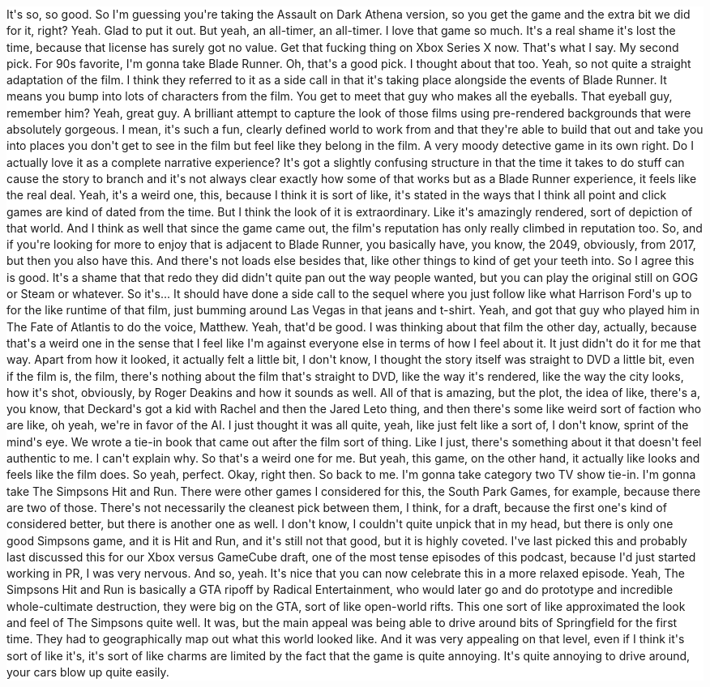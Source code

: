 It's so, so good. So I'm guessing you're taking the Assault on Dark Athena version, so you get the game and the extra bit we did for it, right? Yeah.
Glad to put it out. But yeah, an all-timer, an all-timer. I love that game so much.
It's a real shame it's lost the time, because that license has surely got no value. Get that fucking thing on Xbox Series X now. That's what I say.
My second pick. For 90s favorite, I'm gonna take Blade Runner.
Oh, that's a good pick. I thought about that too.
Yeah, so not quite a straight adaptation of the film. I think they referred to it as a side call in that it's taking place alongside the events of Blade Runner. It means you bump into lots of characters from the film.
You get to meet that guy who makes all the eyeballs. That eyeball guy, remember him?
Yeah, great guy.
A brilliant attempt to capture the look of those films using pre-rendered backgrounds that were absolutely gorgeous. I mean, it's such a fun, clearly defined world to work from and that they're able to build that out and take you into places you don't get to see in the film but feel like they belong in the film. A very moody detective game in its own right.
Do I actually love it as a complete narrative experience? It's got a slightly confusing structure in that the time it takes to do stuff can cause the story to branch and it's not always clear exactly how some of that works but as a Blade Runner experience, it feels like the real deal.
Yeah, it's a weird one, this, because I think it is sort of like, it's stated in the ways that I think all point and click games are kind of dated from the time. But I think the look of it is extraordinary. Like it's amazingly rendered, sort of depiction of that world.
And I think as well that since the game came out, the film's reputation has only really climbed in reputation too. So, and if you're looking for more to enjoy that is adjacent to Blade Runner, you basically have, you know, the 2049, obviously, from 2017, but then you also have this. And there's not loads else besides that, like other things to kind of get your teeth into.
So I agree this is good. It's a shame that that redo they did didn't quite pan out the way people wanted, but you can play the original still on GOG or Steam or whatever. So it's...
It should have done a side call to the sequel where you just follow like what Harrison Ford's up to for the like runtime of that film, just bumming around Las Vegas in that jeans and t-shirt.
Yeah, and got that guy who played him in The Fate of Atlantis to do the voice, Matthew. Yeah, that'd be good. I was thinking about that film the other day, actually, because that's a weird one in the sense that I feel like I'm against everyone else in terms of how I feel about it.
It just didn't do it for me that way. Apart from how it looked, it actually felt a little bit, I don't know, I thought the story itself was straight to DVD a little bit, even if the film is, the film, there's nothing about the film that's straight to DVD, like the way it's rendered, like the way the city looks, how it's shot, obviously, by Roger Deakins and how it sounds as well. All of that is amazing, but the plot, the idea of like, there's a, you know, that Deckard's got a kid with Rachel and then the Jared Leto thing, and then there's some like weird sort of faction who are like, oh yeah, we're in favor of the AI.
I just thought it was all quite, yeah, like just felt like a sort of, I don't know, sprint of the mind's eye. We wrote a tie-in book that came out after the film sort of thing. Like I just, there's something about it that doesn't feel authentic to me.
I can't explain why. So that's a weird one for me. But yeah, this game, on the other hand, it actually like looks and feels like the film does.
So yeah, perfect. Okay, right then. So back to me.
I'm gonna take category two TV show tie-in. I'm gonna take The Simpsons Hit and Run. There were other games I considered for this, the South Park Games, for example, because there are two of those.
There's not necessarily the cleanest pick between them, I think, for a draft, because the first one's kind of considered better, but there is another one as well. I don't know, I couldn't quite unpick that in my head, but there is only one good Simpsons game, and it is Hit and Run, and it's still not that good, but it is highly coveted. I've last picked this and probably last discussed this for our Xbox versus GameCube draft, one of the most tense episodes of this podcast, because I'd just started working in PR, I was very nervous.
And so, yeah.
It's nice that you can now celebrate this in a more relaxed episode.
Yeah, The Simpsons Hit and Run is basically a GTA ripoff by Radical Entertainment, who would later go and do prototype and incredible whole-cultimate destruction, they were big on the GTA, sort of like open-world rifts. This one sort of like approximated the look and feel of The Simpsons quite well. It was, but the main appeal was being able to drive around bits of Springfield for the first time.
They had to geographically map out what this world looked like. And it was very appealing on that level, even if I think it's sort of like it's, it's sort of like charms are limited by the fact that the game is quite annoying. It's quite annoying to drive around, your cars blow up quite easily.